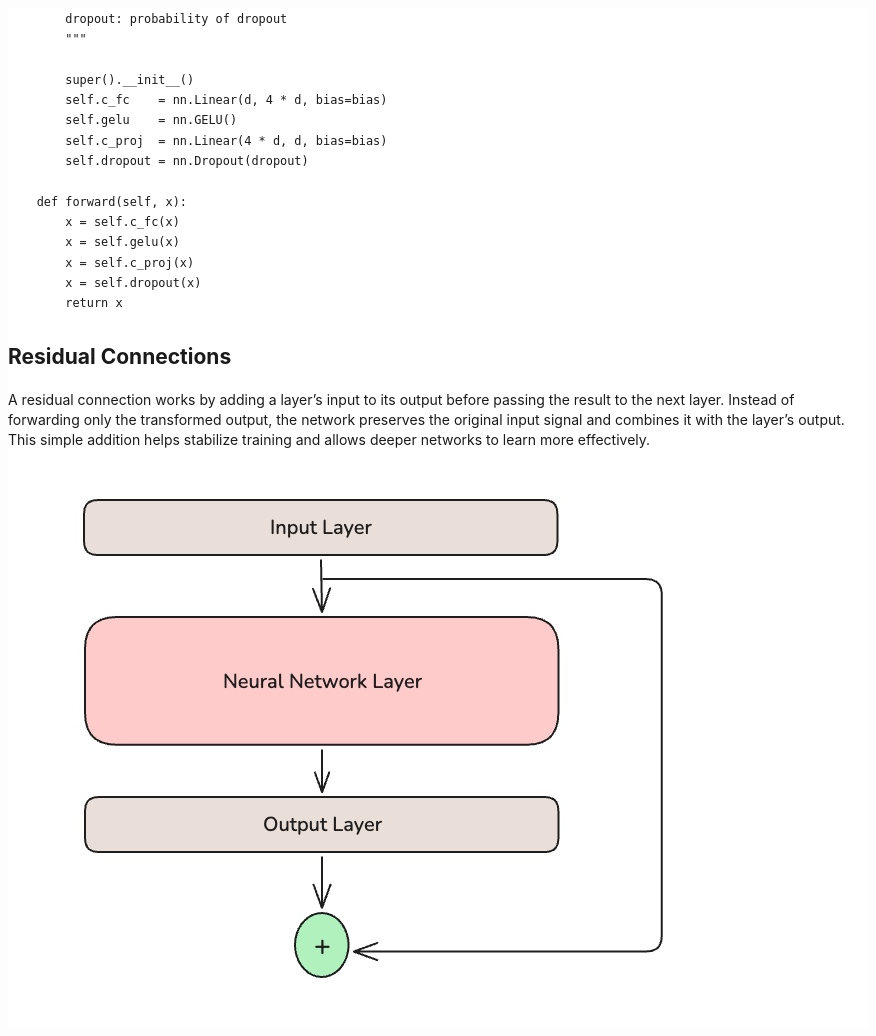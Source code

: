 ```
        dropout: probability of dropout
        """

        super().__init__()
        self.c_fc    = nn.Linear(d, 4 * d, bias=bias)
        self.gelu    = nn.GELU()
        self.c_proj  = nn.Linear(4 * d, d, bias=bias)
        self.dropout = nn.Dropout(dropout)

    def forward(self, x):
        x = self.c_fc(x)
        x = self.gelu(x)
        x = self.c_proj(x)
        x = self.dropout(x)
        return x
```

## Residual Connections
A residual connection works by adding a layer’s input to its output before passing the result to the next layer. Instead of forwarding only the transformed output, the network preserves the original input signal and combines it with the layer’s output. This simple addition helps stabilize training and allows deeper networks to learn more effectively.

![residual connection](images/residual-connection.jpeg)
